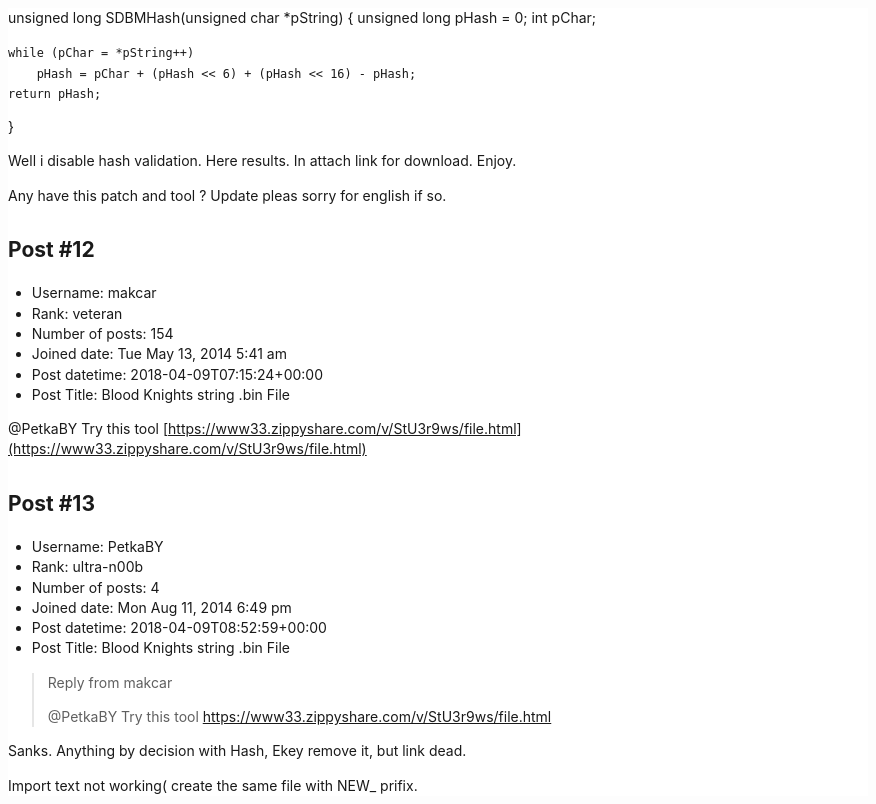 unsigned long SDBMHash(unsigned char *pString)
{
    unsigned long pHash = 0;
    int pChar;

    while (pChar = *pString++)
        pHash = pChar + (pHash << 6) + (pHash << 16) - pHash;
    return pHash;
}

Well i disable hash validation. Here results. In attach link for download. Enjoy.

Any have this patch and tool ? Update pleas 
sorry for english if so.
## Post #12
- Username: makcar
- Rank: veteran
- Number of posts: 154
- Joined date: Tue May 13, 2014 5:41 am
- Post datetime: 2018-04-09T07:15:24+00:00
- Post Title: Blood Knights string .bin File

@PetkaBY
Try this tool [https://www33.zippyshare.com/v/StU3r9ws/file.html](https://www33.zippyshare.com/v/StU3r9ws/file.html)
## Post #13
- Username: PetkaBY
- Rank: ultra-n00b
- Number of posts: 4
- Joined date: Mon Aug 11, 2014 6:49 pm
- Post datetime: 2018-04-09T08:52:59+00:00
- Post Title: Blood Knights string .bin File

> Reply from makcar
>
> @PetkaBY
Try this tool https://www33.zippyshare.com/v/StU3r9ws/file.html

Sanks. Anything by decision with Hash, Ekey remove it, but link dead.

Import text not working( create the same file with NEW_ prifix.
